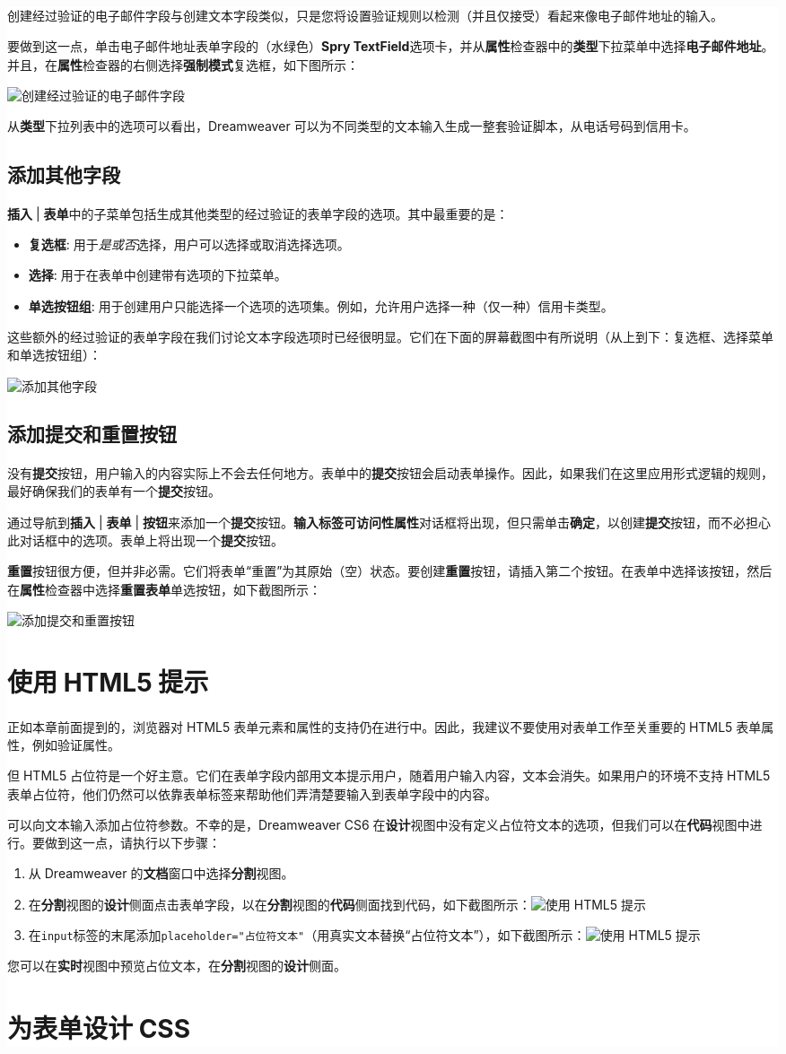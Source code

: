 创建经过验证的电子邮件字段与创建文本字段类似，只是您将设置验证规则以检测（并且仅接受）看起来像电子邮件地址的输入。

要做到这一点，单击电子邮件地址表单字段的（水绿色）**Spry TextField**选项卡，并从**属性**检查器中的**类型**下拉菜单中选择**电子邮件地址**。并且，在**属性**检查器的右侧选择**强制模式**复选框，如下图所示：

![创建经过验证的电子邮件字段](https://github.com/OpenDocCN/freelearn-html-css-zh/raw/master/docs/dwcs6-mobi-web-dev-h5c3-jqmobi/img/4742OT_03_12.jpg)

从**类型**下拉列表中的选项可以看出，Dreamweaver 可以为不同类型的文本输入生成一整套验证脚本，从电话号码到信用卡。

## 添加其他字段

**插入** | **表单**中的子菜单包括生成其他类型的经过验证的表单字段的选项。其中最重要的是：

+   **复选框**: 用于*是或否*选择，用户可以选择或取消选择选项。

+   **选择**: 用于在表单中创建带有选项的下拉菜单。

+   **单选按钮组**: 用于创建用户只能选择一个选项的选项集。例如，允许用户选择一种（仅一种）信用卡类型。

这些额外的经过验证的表单字段在我们讨论文本字段选项时已经很明显。它们在下面的屏幕截图中有所说明（从上到下：复选框、选择菜单和单选按钮组）：

![添加其他字段](https://github.com/OpenDocCN/freelearn-html-css-zh/raw/master/docs/dwcs6-mobi-web-dev-h5c3-jqmobi/img/4742OT_03_13.jpg)

## 添加提交和重置按钮

没有**提交**按钮，用户输入的内容实际上不会去任何地方。表单中的**提交**按钮会启动表单操作。因此，如果我们在这里应用形式逻辑的规则，最好确保我们的表单有一个**提交**按钮。

通过导航到**插入** | **表单** | **按钮**来添加一个**提交**按钮。**输入标签可访问性属性**对话框将出现，但只需单击**确定**，以创建**提交**按钮，而不必担心此对话框中的选项。表单上将出现一个**提交**按钮。

**重置**按钮很方便，但并非必需。它们将表单“重置”为其原始（空）状态。要创建**重置**按钮，请插入第二个按钮。在表单中选择该按钮，然后在**属性**检查器中选择**重置表单**单选按钮，如下截图所示：

![添加提交和重置按钮](https://github.com/OpenDocCN/freelearn-html-css-zh/raw/master/docs/dwcs6-mobi-web-dev-h5c3-jqmobi/img/4742OT_03_14.jpg)

# 使用 HTML5 提示

正如本章前面提到的，浏览器对 HTML5 表单元素和属性的支持仍在进行中。因此，我建议不要使用对表单工作至关重要的 HTML5 表单属性，例如验证属性。

但 HTML5 占位符是一个好主意。它们在表单字段内部用文本提示用户，随着用户输入内容，文本会消失。如果用户的环境不支持 HTML5 表单占位符，他们仍然可以依靠表单标签来帮助他们弄清楚要输入到表单字段中的内容。

可以向文本输入添加占位符参数。不幸的是，Dreamweaver CS6 在**设计**视图中没有定义占位符文本的选项，但我们可以在**代码**视图中进行。要做到这一点，请执行以下步骤：

1.  从 Dreamweaver 的**文档**窗口中选择**分割**视图。

1.  在**分割**视图的**设计**侧面点击表单字段，以在**分割**视图的**代码**侧面找到代码，如下截图所示：![使用 HTML5 提示](https://github.com/OpenDocCN/freelearn-html-css-zh/raw/master/docs/dwcs6-mobi-web-dev-h5c3-jqmobi/img/4742OT_03_15.jpg)

1.  在`input`标签的末尾添加`placeholder="占位符文本"`（用真实文本替换“占位符文本”），如下截图所示：![使用 HTML5 提示](https://github.com/OpenDocCN/freelearn-html-css-zh/raw/master/docs/dwcs6-mobi-web-dev-h5c3-jqmobi/img/4742OT_03_16.jpg)

您可以在**实时**视图中预览占位文本，在**分割**视图的**设计**侧面。

# 为表单设计 CSS
